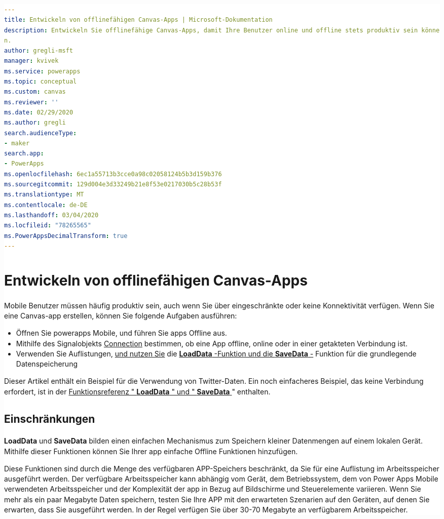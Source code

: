 ```yaml
---
title: Entwickeln von offlinefähigen Canvas-Apps | Microsoft-Dokumentation
description: Entwickeln Sie offlinefähige Canvas-Apps, damit Ihre Benutzer online und offline stets produktiv sein können.
author: gregli-msft
manager: kvivek
ms.service: powerapps
ms.topic: conceptual
ms.custom: canvas
ms.reviewer: ''
ms.date: 02/29/2020
ms.author: gregli
search.audienceType:
- maker
search.app:
- PowerApps
ms.openlocfilehash: 6ec1a55713b3cce0a98c02058124b5b3d159b376
ms.sourcegitcommit: 129d004e3d33249b21e8f53e0217030b5c28b53f
ms.translationtype: MT
ms.contentlocale: de-DE
ms.lasthandoff: 03/04/2020
ms.locfileid: "78265565"
ms.PowerAppsDecimalTransform: true
---
```

# <a name="develop-offline-capable-canvas-apps"></a>Entwickeln von offlinefähigen Canvas-Apps

Mobile Benutzer müssen häufig produktiv sein, auch wenn Sie über eingeschränkte oder keine Konnektivität verfügen. Wenn Sie eine Canvas-app erstellen, können Sie folgende Aufgaben ausführen:

- Öffnen Sie powerapps Mobile, und führen Sie apps Offline aus.
- Mithilfe des Signalobjekts [Connection](functions/signals.md#connection) bestimmen, ob eine App offline, online oder in einer getakteten Verbindung ist.
- Verwenden Sie Auflistungen, [und nutzen Sie](create-update-collection.md) die [ **LoadData** -Funktion und die **SaveData** -](functions/function-savedata-loaddata.md) Funktion für die grundlegende Datenspeicherung

Dieser Artikel enthält ein Beispiel für die Verwendung von Twitter-Daten.  Ein noch einfacheres Beispiel, das keine Verbindung erfordert, ist in der [Funktionsreferenz " **LoadData** " und " **SaveData** ](functions/function-savedata-loaddata.md)" enthalten.

## <a name="limitations"></a>Einschränkungen

**LoadData** und **SaveData** bilden einen einfachen Mechanismus zum Speichern kleiner Datenmengen auf einem lokalen Gerät. Mithilfe dieser Funktionen können Sie Ihrer app einfache Offline Funktionen hinzufügen.

Diese Funktionen sind durch die Menge des verfügbaren APP-Speichers beschränkt, da Sie für eine Auflistung im Arbeitsspeicher ausgeführt werden. Der verfügbare Arbeitsspeicher kann abhängig vom Gerät, dem Betriebssystem, dem von Power Apps Mobile verwendeten Arbeitsspeicher und der Komplexität der app in Bezug auf Bildschirme und Steuerelemente variieren. Wenn Sie mehr als ein paar Megabyte Daten speichern, testen Sie Ihre APP mit den erwarteten Szenarien auf den Geräten, auf denen Sie erwarten, dass Sie ausgeführt werden. In der Regel verfügen Sie über 30-70 Megabyte an verfügbarem Arbeitsspeicher.
